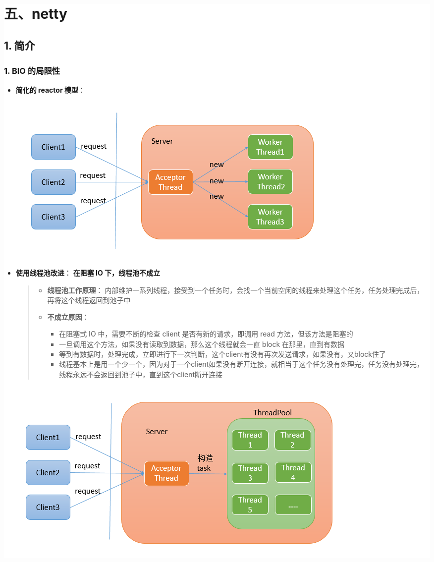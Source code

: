# 五、netty

## 1. 简介

### 1. BIO 的局限性

- **简化的 reactor 模型**： 

  ![](../../pics/socket/socket_15.png)

- **使用线程池改进**： **在阻塞 IO 下，线程池不成立** 

  > - **线程池工作原理**： 内部维护一系列线程，接受到一个任务时，会找一个当前空闲的线程来处理这个任务，任务处理完成后，再将这个线程返回到池子中
  >
  > - **不成立原因**： 
  >   - 在阻塞式 IO 中，需要不断的检查 client 是否有新的请求，即调用 read 方法，但该方法是阻塞的
  >   - 一旦调用这个方法，如果没有读取到数据，那么这个线程就会一直 block 在那里，直到有数据
  >   - 等到有数据时，处理完成，立即进行下一次判断，这个client有没有再次发送请求，如果没有，又block住了
  >   - 线程基本上是用一个少一个，因为对于一个client如果没有断开连接，就相当于这个任务没有处理完，任务没有处理完，线程永远不会返回到池子中，直到这个client断开连接

  ![](../../pics/socket/socket_16.png)
